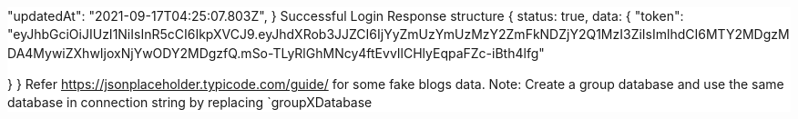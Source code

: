   "updatedAt": "2021-09-17T04:25:07.803Z",
}
Successful Login Response structure
{
  status: true,
  data: {
   "token": "eyJhbGciOiJIUzI1NiIsInR5cCI6IkpXVCJ9.eyJhdXRob3JJZCI6IjYyZmUzYmUzMzY2ZmFkNDZjY2Q1MzI3ZiIsImlhdCI6MTY2MDgzMDA4MywiZXhwIjoxNjYwODY2MDgzfQ.mSo-TLyRlGhMNcy4ftEvvIlCHlyEqpaFZc-iBth4lfg"

  }
}
Refer https://jsonplaceholder.typicode.com/guide/ for some fake blogs data.
Note: Create a group database and use the same database in connection string by replacing `groupXDatabase

